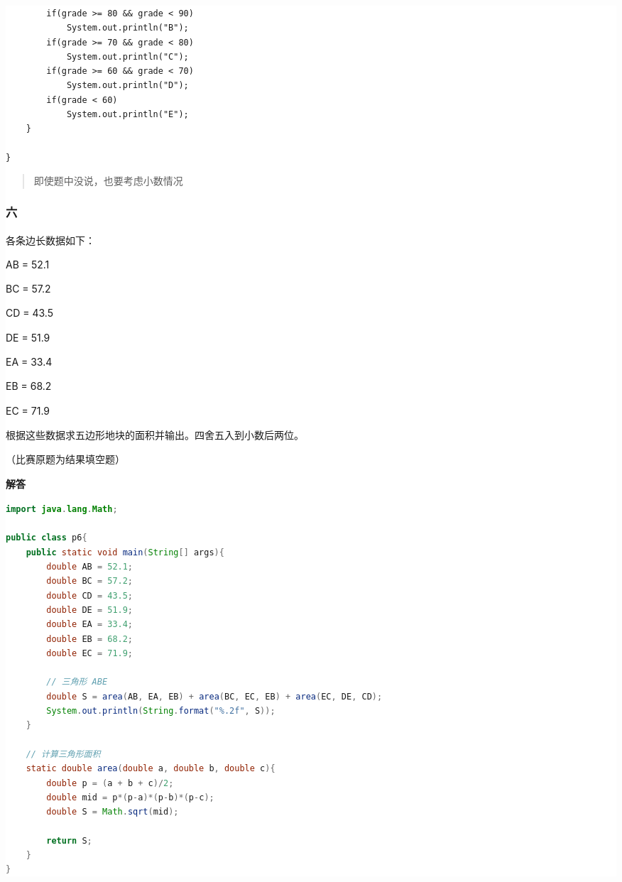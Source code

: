 ```
		if(grade >= 80 && grade < 90)
			System.out.println("B");
		if(grade >= 70 && grade < 80)
			System.out.println("C");
		if(grade >= 60 && grade < 70)
			System.out.println("D");
		if(grade < 60)
			System.out.println("E");
	}

}
```

>    即使题中没说，也要考虑小数情况





### 六

各条边长数据如下：

  AB = 52.1

  BC = 57.2

  CD = 43.5

  DE = 51.9

  EA = 33.4

  EB = 68.2

  EC = 71.9

  根据这些数据求五边形地块的面积并输出。四舍五入到小数后两位。

 （比赛原题为结果填空题） 

**解答**

```java
import java.lang.Math;

public class p6{
	public static void main(String[] args){
		double AB = 52.1;
		double BC = 57.2;
		double CD = 43.5;
		double DE = 51.9;
		double EA = 33.4;
		double EB = 68.2;
		double EC = 71.9;

		// 三角形 ABE
		double S = area(AB, EA, EB) + area(BC, EC, EB) + area(EC, DE, CD);
		System.out.println(String.format("%.2f", S));
	}

	// 计算三角形面积
	static double area(double a, double b, double c){
		double p = (a + b + c)/2;
		double mid = p*(p-a)*(p-b)*(p-c);
		double S = Math.sqrt(mid);

		return S;
	}
}
```